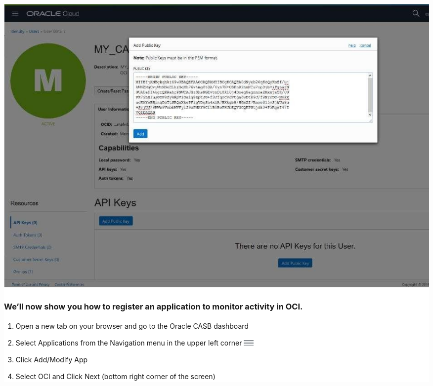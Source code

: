 ![](./media/image95.jpeg)
<p align="center" Figure 3-12 </p> 

### We’ll now show you how to register an application to monitor activity in OCI.

1. Open a new tab on your browser and go to the Oracle CASB dashboard

2. Select Applications from the Navigation menu in the upper left corner ![](./media/image2.png)


3. Click Add/Modify App

4. Select OCI and Click Next (bottom right corner of the screen)

